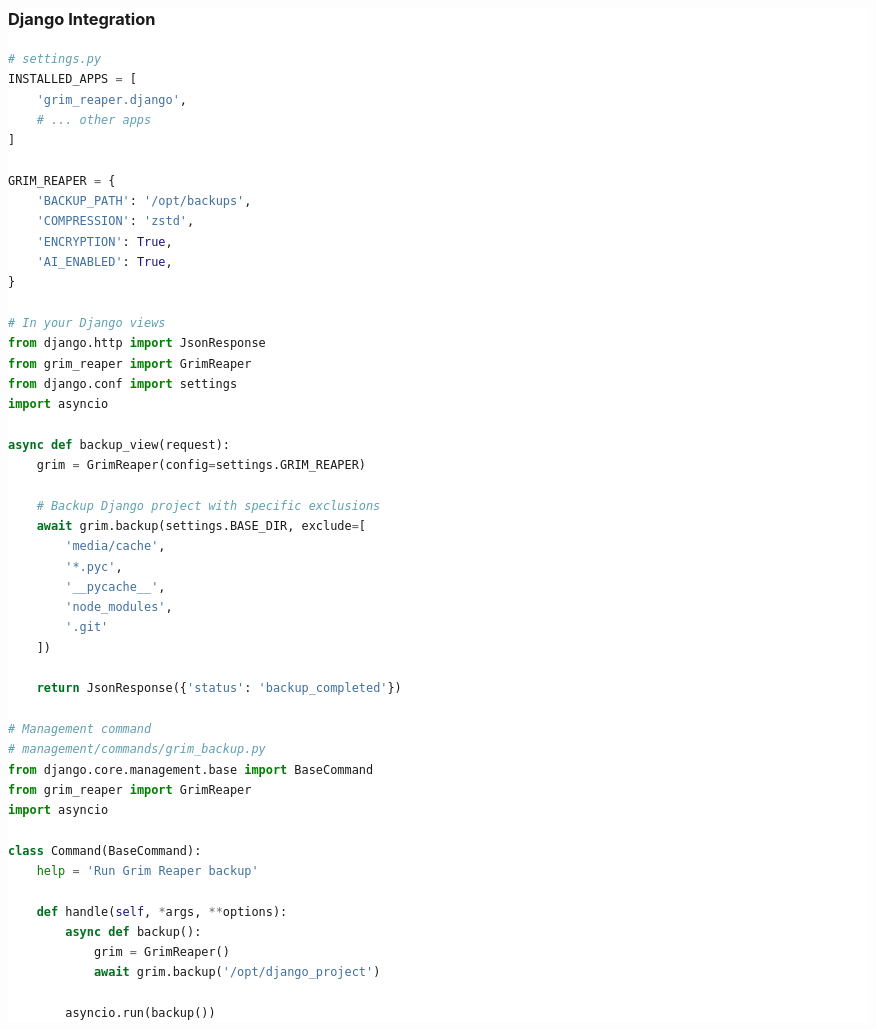 ### Django Integration

```python
# settings.py
INSTALLED_APPS = [
    'grim_reaper.django',
    # ... other apps
]

GRIM_REAPER = {
    'BACKUP_PATH': '/opt/backups',
    'COMPRESSION': 'zstd',
    'ENCRYPTION': True,
    'AI_ENABLED': True,
}

# In your Django views
from django.http import JsonResponse
from grim_reaper import GrimReaper
from django.conf import settings
import asyncio

async def backup_view(request):
    grim = GrimReaper(config=settings.GRIM_REAPER)
    
    # Backup Django project with specific exclusions
    await grim.backup(settings.BASE_DIR, exclude=[
        'media/cache',
        '*.pyc',
        '__pycache__',
        'node_modules',
        '.git'
    ])
    
    return JsonResponse({'status': 'backup_completed'})

# Management command
# management/commands/grim_backup.py
from django.core.management.base import BaseCommand
from grim_reaper import GrimReaper
import asyncio

class Command(BaseCommand):
    help = 'Run Grim Reaper backup'
    
    def handle(self, *args, **options):
        async def backup():
            grim = GrimReaper()
            await grim.backup('/opt/django_project')
        
        asyncio.run(backup())
```

